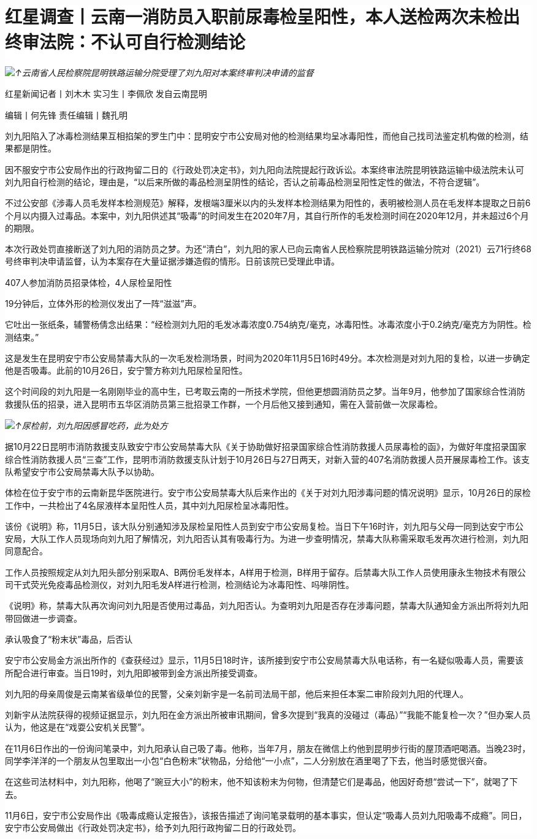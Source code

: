 # 红星调查丨云南一消防员入职前尿毒检呈阳性，本人送检两次未检出 终审法院：不认可自行检测结论

![](https://inews.gtimg.com/om_bt/OQoIR8JGwiNWpCv3gN-tFoaBihskC1wmnbeXc7SFAcI2wAA/1000)_↑云南省人民检察院昆明铁路运输分院受理了刘九阳对本案终审判决申请的监督_

红星新闻记者丨刘木木 实习生丨李佩欣 发自云南昆明

编辑丨何先锋 责任编辑丨魏孔明

刘九阳陷入了冰毒检测结果互相掐架的罗生门中：昆明安宁市公安局对他的检测结果均呈冰毒阳性，而他自己找司法鉴定机构做的检测，结果都是阴性。

因不服安宁市公安局作出的行政拘留二日的《行政处罚决定书》，刘九阳向法院提起行政诉讼。本案终审法院昆明铁路运输中级法院未认可刘九阳自行检测的结论，理由是，“以后来所做的毒品检测呈阴性的结论，否认之前毒品检测呈阳性定性的做法，不符合逻辑”。

不过公安部《涉毒人员毛发样本检测规范》解释，发根端3厘米以内的头发样本检测结果为阳性的，表明被检测人员在毛发样本提取之日前6个月以内摄入过毒品。本案中，刘九阳供述其“吸毒”的时间发生在2020年7月，其自行所作的毛发检测时间在2020年12月，并未超过6个月的期限。

本次行政处罚直接断送了刘九阳的消防员之梦。为还“清白”，刘九阳的家人已向云南省人民检察院昆明铁路运输分院对（2021）云71行终68号终审判决申请监督，认为本案存在大量证据涉嫌造假的情形。日前该院已受理此申请。

407人参加消防员招录体检，4人尿检呈阳性

19分钟后，立体外形的检测仪发出了一阵“滋滋”声。

它吐出一张纸条，辅警杨倩念出结果：“经检测刘九阳的毛发冰毒浓度0.754纳克/毫克，冰毒阳性。冰毒浓度小于0.2纳克/毫克方为阴性。检测结束。”

这是发生在昆明安宁市公安局禁毒大队的一次毛发检测场景，时间为2020年11月5日16时49分。本次检测是对刘九阳的复检，以进一步确定他是否吸毒。此前的10月26日，安宁警方称刘九阳尿检呈阳性。

这个时间段的刘九阳是一名刚刚毕业的高中生，已考取云南的一所技术学院，但他更想圆消防员之梦。当年9月，他参加了国家综合性消防救援队伍的招录，进入昆明市五华区消防员第三批招录工作群，一个月后他又接到通知，需在入营前做一次尿毒检。

![](https://inews.gtimg.com/om_bt/O67qLzd2i1q2WqDREAKS4whnjYm8ifuDnGlAso1vwz92sAA/1000)_↑尿检前，刘九阳因感冒吃药，此为处方_

据10月22日昆明市消防救援支队致安宁市公安局禁毒大队《关于协助做好招录国家综合性消防救援人员尿毒检的函》，为做好年度招录国家综合性消防救援人员“三查”工作，昆明市消防救援支队计划于10月26日与27日两天，对新入营的407名消防救援人员开展尿毒检工作。该支队希望安宁市公安局禁毒大队予以协助。

体检在位于安宁市的云南新昆华医院进行。安宁市公安局禁毒大队后来作出的《关于对刘九阳涉毒问题的情况说明》显示，10月26日的尿检工作中，一共检出了4名尿液样本呈阳性人员，其中刘九阳尿检呈冰毒阳性。

该份《说明》称，11月5日，该大队分别通知涉及尿检呈阳性人员到安宁市公安局复检。当日下午16时许，刘九阳与父母一同到达安宁市公安局，大队工作人员现场向刘九阳了解情况，刘九阳否认其有吸毒行为。为进一步查明情况，禁毒大队称需采取毛发再次进行检测，刘九阳同意配合。

工作人员按照规定从刘九阳头部分别采取A、B两份毛发样本，A样用于检测，B样用于留存。后禁毒大队工作人员使用康永生物技术有限公司干式荧光免疫毒品检测仪，对刘九阳毛发A样进行检测，检测结论为冰毒阳性、吗啡阴性。

《说明》称，禁毒大队再次询问刘九阳是否使用过毒品，刘九阳否认。为查明刘九阳是否存在涉毒问题，禁毒大队通知金方派出所将刘九阳带回做进一步调查。

承认吸食了“粉末状”毒品，后否认

安宁市公安局金方派出所作的《查获经过》显示，11月5日18时许，该所接到安宁市公安局禁毒大队电话称，有一名疑似吸毒人员，需要该所配合进行审查。当日19时，刘九阳即被带到金方派出所接受调查。

刘九阳的母亲周俊是云南某省级单位的民警，父亲刘新宇是一名前司法局干部，他后来担任本案二审阶段刘九阳的代理人。

刘新宇从法院获得的视频证据显示，刘九阳在金方派出所被审讯期间，曾多次提到“我真的没碰过（毒品）”“我能不能复检一次？”但办案人员认为，他这是在“戏耍公安机关民警”。

在11月6日作出的一份询问笔录中，刘九阳承认自己吸了毒。他称，当年7月，朋友在微信上约他到昆明步行街的屋顶酒吧喝酒。当晚23时，同学李洋洋的一个朋友从包里取出一小包“白色粉末”状物品，分给他“一小点”，二人分别放在酒里喝了下去，他当时感觉很兴奋。

在这些司法材料中，刘九阳称，他喝了“豌豆大小”的粉末，他不知该粉末为何物，但清楚它们是毒品，他因好奇想“尝试一下”，就喝了下去。

11月6日，安宁市公安局作出《吸毒成瘾认定报告》，该报告描述了询问笔录载明的基本事实，但认定“吸毒人员刘九阳吸毒不成瘾”。同日，安宁市公安局做出《行政处罚决定书》，给予刘九阳行政拘留二日的行政处罚。
